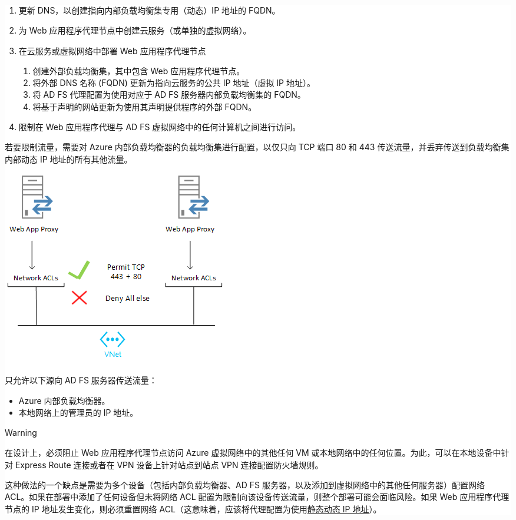    1. 更新 DNS，以创建指向内部负载均衡集专用（动态）IP 地址的 FQDN。
5. 为 Web 应用程序代理节点中创建云服务（或单独的虚拟网络）。
6. 在云服务或虚拟网络中部署 Web 应用程序代理节点

   1. 创建外部负载均衡集，其中包含 Web 应用程序代理节点。
   2. 将外部 DNS 名称 (FQDN) 更新为指向云服务的公共 IP 地址（虚拟 IP 地址）。
   3. 将 AD FS 代理配置为使用对应于 AD FS 服务器内部负载均衡集的 FQDN。
   4. 将基于声明的网站更新为使用其声明提供程序的外部 FQDN。
7. 限制在 Web 应用程序代理与 AD FS 虚拟网络中的任何计算机之间进行访问。

若要限制流量，需要对 Azure 内部负载均衡器的负载均衡集进行配置，以仅只向 TCP 端口 80 和 443 传送流量，并丢弃传送到负载均衡集内部动态 IP 地址的所有其他流量。

![允许 TCP 443 和 80 的 ADFS 网络 ACL 示意图](./media/active-directory-deploying-ws-ad-guidelines/ADFS_ACLs.png)  

只允许以下源向 AD FS 服务器传送流量：

- Azure 内部负载均衡器。
- 本地网络上的管理员的 IP 地址。

> [!WARNING]
在设计上，必须阻止 Web 应用程序代理节点访问 Azure 虚拟网络中的其他任何 VM 或本地网络中的任何位置。为此，可以在本地设备中针对 Express Route 连接或者在 VPN 设备上针对站点到站点 VPN 连接配置防火墙规则。
> 
> 

这种做法的一个缺点是需要为多个设备（包括内部负载均衡器、AD FS 服务器，以及添加到虚拟网络中的其他任何服务器）配置网络 ACL。如果在部署中添加了任何设备但未将网络 ACL 配置为限制向该设备传送流量，则整个部署可能会面临风险。如果 Web 应用程序代理节点的 IP 地址发生变化，则必须重置网络 ACL（这意味着，应该将代理配置为使用[静态动态 IP 地址](http://azure.microsoft.com/blog/static-internal-ip-address-for-virtual-machines/)）。
